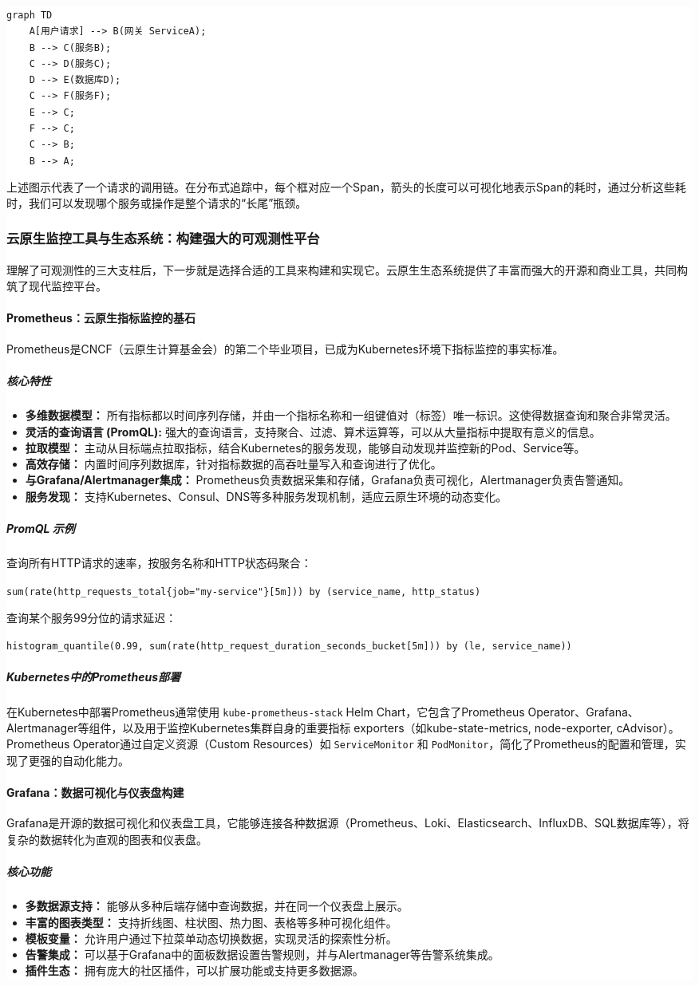 ```mermaid
graph TD
    A[用户请求] --> B(网关 ServiceA);
    B --> C(服务B);
    C --> D(服务C);
    D --> E(数据库D);
    C --> F(服务F);
    E --> C;
    F --> C;
    C --> B;
    B --> A;
```
上述图示代表了一个请求的调用链。在分布式追踪中，每个框对应一个Span，箭头的长度可以可视化地表示Span的耗时，通过分析这些耗时，我们可以发现哪个服务或操作是整个请求的“长尾”瓶颈。

### 云原生监控工具与生态系统：构建强大的可观测性平台

理解了可观测性的三大支柱后，下一步就是选择合适的工具来构建和实现它。云原生生态系统提供了丰富而强大的开源和商业工具，共同构筑了现代监控平台。

#### Prometheus：云原生指标监控的基石

Prometheus是CNCF（云原生计算基金会）的第二个毕业项目，已成为Kubernetes环境下指标监控的事实标准。

##### 核心特性
*   **多维数据模型：** 所有指标都以时间序列存储，并由一个指标名称和一组键值对（标签）唯一标识。这使得数据查询和聚合非常灵活。
*   **灵活的查询语言 (PromQL):** 强大的查询语言，支持聚合、过滤、算术运算等，可以从大量指标中提取有意义的信息。
*   **拉取模型：** 主动从目标端点拉取指标，结合Kubernetes的服务发现，能够自动发现并监控新的Pod、Service等。
*   **高效存储：** 内置时间序列数据库，针对指标数据的高吞吐量写入和查询进行了优化。
*   **与Grafana/Alertmanager集成：** Prometheus负责数据采集和存储，Grafana负责可视化，Alertmanager负责告警通知。
*   **服务发现：** 支持Kubernetes、Consul、DNS等多种服务发现机制，适应云原生环境的动态变化。

##### PromQL 示例
查询所有HTTP请求的速率，按服务名称和HTTP状态码聚合：
```promql
sum(rate(http_requests_total{job="my-service"}[5m])) by (service_name, http_status)
```
查询某个服务99分位的请求延迟：
```promql
histogram_quantile(0.99, sum(rate(http_request_duration_seconds_bucket[5m])) by (le, service_name))
```

##### Kubernetes中的Prometheus部署
在Kubernetes中部署Prometheus通常使用 `kube-prometheus-stack` Helm Chart，它包含了Prometheus Operator、Grafana、Alertmanager等组件，以及用于监控Kubernetes集群自身的重要指标 exporters（如kube-state-metrics, node-exporter, cAdvisor）。Prometheus Operator通过自定义资源（Custom Resources）如 `ServiceMonitor` 和 `PodMonitor`，简化了Prometheus的配置和管理，实现了更强的自动化能力。

#### Grafana：数据可视化与仪表盘构建

Grafana是开源的数据可视化和仪表盘工具，它能够连接各种数据源（Prometheus、Loki、Elasticsearch、InfluxDB、SQL数据库等），将复杂的数据转化为直观的图表和仪表盘。

##### 核心功能
*   **多数据源支持：** 能够从多种后端存储中查询数据，并在同一个仪表盘上展示。
*   **丰富的图表类型：** 支持折线图、柱状图、热力图、表格等多种可视化组件。
*   **模板变量：** 允许用户通过下拉菜单动态切换数据，实现灵活的探索性分析。
*   **告警集成：** 可以基于Grafana中的面板数据设置告警规则，并与Alertmanager等告警系统集成。
*   **插件生态：** 拥有庞大的社区插件，可以扩展功能或支持更多数据源。
